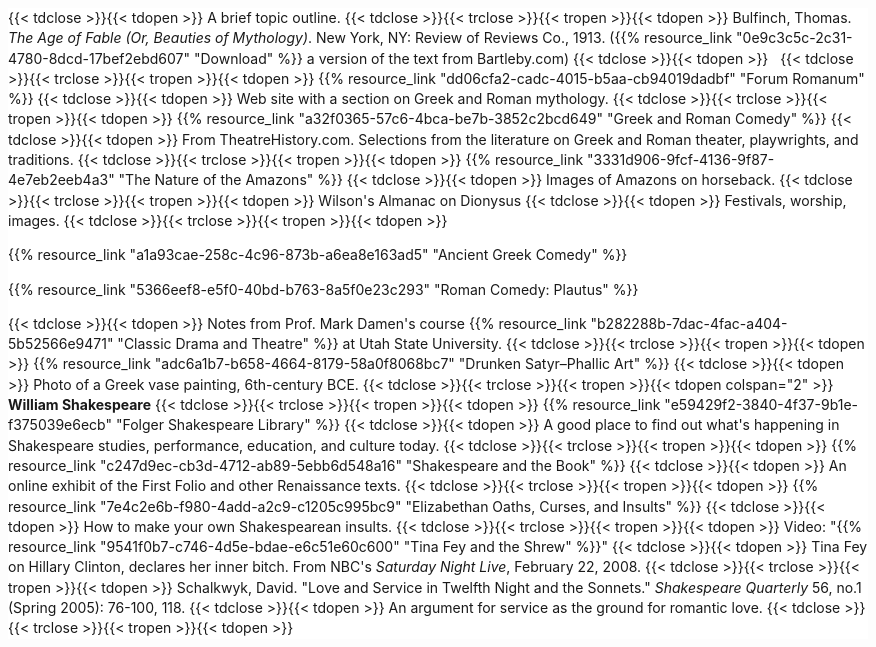 {{< tdclose >}}{{< tdopen >}}
A brief topic outline.
{{< tdclose >}}{{< trclose >}}{{< tropen >}}{{< tdopen >}}
Bulfinch, Thomas. *The Age of Fable (Or, Beauties of Mythology)*. New York, NY: Review of Reviews Co., 1913. ({{% resource_link "0e9c3c5c-2c31-4780-8dcd-17bef2ebd607" "Download" %}} a version of the text from Bartleby.com)
{{< tdclose >}}{{< tdopen >}}
 
{{< tdclose >}}{{< trclose >}}{{< tropen >}}{{< tdopen >}}
{{% resource_link "dd06cfa2-cadc-4015-b5aa-cb94019dadbf" "Forum Romanum" %}}
{{< tdclose >}}{{< tdopen >}}
Web site with a section on Greek and Roman mythology.
{{< tdclose >}}{{< trclose >}}{{< tropen >}}{{< tdopen >}}
{{% resource_link "a32f0365-57c6-4bca-be7b-3852c2bcd649" "Greek and Roman Comedy" %}}
{{< tdclose >}}{{< tdopen >}}
From TheatreHistory.com. Selections from the literature on Greek and Roman theater, playwrights, and traditions.
{{< tdclose >}}{{< trclose >}}{{< tropen >}}{{< tdopen >}}
{{% resource_link "3331d906-9fcf-4136-9f87-4e7eb2eeb4a3" "The Nature of the Amazons" %}}
{{< tdclose >}}{{< tdopen >}}
Images of Amazons on horseback.
{{< tdclose >}}{{< trclose >}}{{< tropen >}}{{< tdopen >}}
Wilson's Almanac on Dionysus
{{< tdclose >}}{{< tdopen >}}
Festivals, worship, images.
{{< tdclose >}}{{< trclose >}}{{< tropen >}}{{< tdopen >}}

{{% resource_link "a1a93cae-258c-4c96-873b-a6ea8e163ad5" "Ancient Greek Comedy" %}}

{{% resource_link "5366eef8-e5f0-40bd-b763-8a5f0e23c293" "Roman Comedy: Plautus" %}}

{{< tdclose >}}{{< tdopen >}}
Notes from Prof. Mark Damen's course {{% resource_link "b282288b-7dac-4fac-a404-5b52566e9471" "Classic Drama and Theatre" %}} at Utah State University.
{{< tdclose >}}{{< trclose >}}{{< tropen >}}{{< tdopen >}}
{{% resource_link "adc6a1b7-b658-4664-8179-58a0f8068bc7" "Drunken Satyr–Phallic Art" %}}
{{< tdclose >}}{{< tdopen >}}
Photo of a Greek vase painting, 6th-century BCE.
{{< tdclose >}}{{< trclose >}}{{< tropen >}}{{< tdopen colspan="2" >}}
**William Shakespeare**
{{< tdclose >}}{{< trclose >}}{{< tropen >}}{{< tdopen >}}
{{% resource_link "e59429f2-3840-4f37-9b1e-f375039e6ecb" "Folger Shakespeare Library" %}}
{{< tdclose >}}{{< tdopen >}}
A good place to find out what's happening in Shakespeare studies, performance, education, and culture today.
{{< tdclose >}}{{< trclose >}}{{< tropen >}}{{< tdopen >}}
{{% resource_link "c247d9ec-cb3d-4712-ab89-5ebb6d548a16" "Shakespeare and the Book" %}}
{{< tdclose >}}{{< tdopen >}}
An online exhibit of the First Folio and other Renaissance texts.
{{< tdclose >}}{{< trclose >}}{{< tropen >}}{{< tdopen >}}
{{% resource_link "7e4c2e6b-f980-4add-a2c9-c1205c995bc9" "Elizabethan Oaths, Curses, and Insults" %}}
{{< tdclose >}}{{< tdopen >}}
How to make your own Shakespearean insults.
{{< tdclose >}}{{< trclose >}}{{< tropen >}}{{< tdopen >}}
Video: "{{% resource_link "9541f0b7-c746-4d5e-bdae-e6c51e60c600" "Tina Fey and the Shrew" %}}"
{{< tdclose >}}{{< tdopen >}}
Tina Fey on Hillary Clinton, declares her inner bitch. From NBC's *Saturday Night Live*, February 22, 2008.
{{< tdclose >}}{{< trclose >}}{{< tropen >}}{{< tdopen >}}
Schalkwyk, David. "Love and Service in Twelfth Night and the Sonnets." *Shakespeare Quarterly* 56, no.1 (Spring 2005): 76-100, 118.
{{< tdclose >}}{{< tdopen >}}
An argument for service as the ground for romantic love.
{{< tdclose >}}{{< trclose >}}{{< tropen >}}{{< tdopen >}}